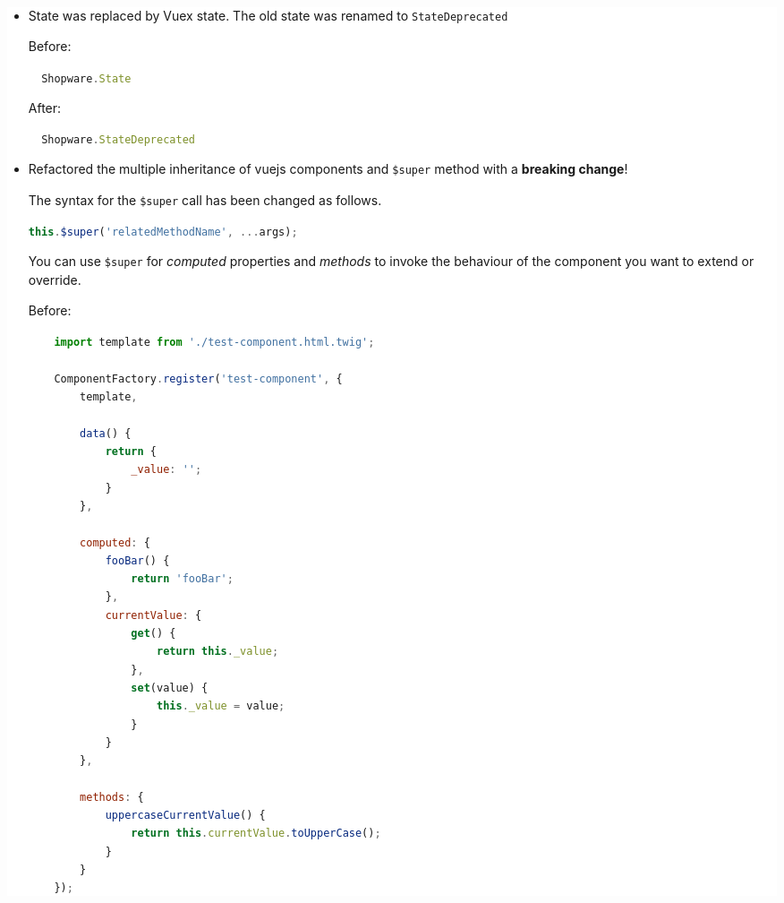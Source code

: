* State was replaced by Vuex state. The old state was renamed to `StateDeprecated`

    Before:
    ```js
      Shopware.State
    ```
  
    After:
    ```js
      Shopware.StateDeprecated
    ```

* Refactored the multiple inheritance of vuejs components and `$super` method with a **breaking change**!

	The syntax for the `$super` call has been changed as follows.

    ```js
    this.$super('relatedMethodName', ...args);
    ```

    You can use `$super` for _computed_ properties and _methods_ to invoke the behaviour of the component you want to extend or override.

    Before:

    ```js
        import template from './test-component.html.twig';

        ComponentFactory.register('test-component', {
            template,

            data() {
                return {
                    _value: '';
                }
            },

            computed: {
                fooBar() {
                    return 'fooBar';
                },
                currentValue: {
                    get() {
                        return this._value;
                    },
                    set(value) {
                        this._value = value;
                    }
                }
            },

            methods: {
                uppercaseCurrentValue() {
                    return this.currentValue.toUpperCase();
                }
            }
        });
